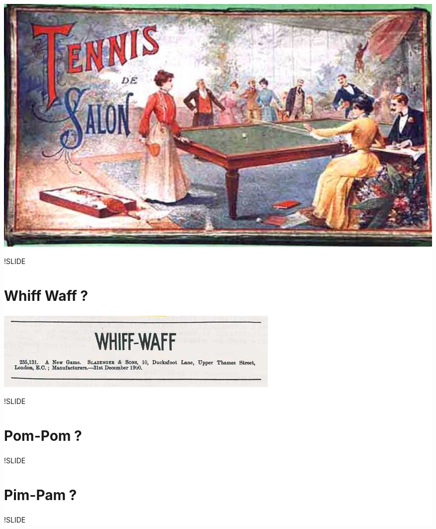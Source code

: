 ![](masterclass/tennis_de_salon.jpg)

!SLIDE

# Whiff Waff ?

![](masterclass/whiff.jpg)

!SLIDE

# Pom-Pom ?

!SLIDE

# Pim-Pam ?

!SLIDE
